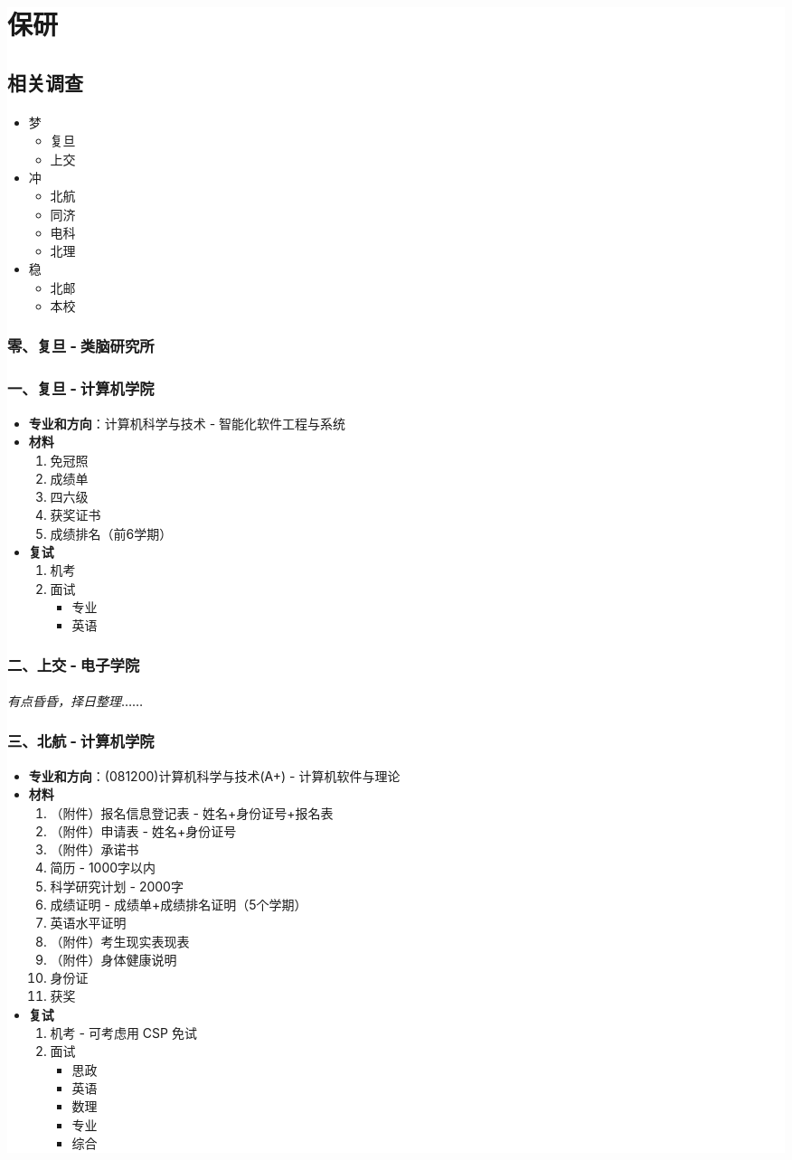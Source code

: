 # 保研

## 相关调查

* 梦
  * 复旦
  * 上交
* 冲
  * 北航
  * 同济
  * 电科
  * 北理
* 稳
  * 北邮
  * 本校

### 零、复旦 - 类脑研究所

### 一、复旦 - 计算机学院

* **专业和方向**：计算机科学与技术 - 智能化软件工程与系统
* **材料**
  1. 免冠照
  2. 成绩单
  3. 四六级
  4. 获奖证书
  5. 成绩排名（前6学期）
* **复试**
  1. 机考
  2. 面试
     * 专业
     * 英语

### 二、上交 - 电子学院

*有点昏昏，择日整理*……

### 三、北航 - 计算机学院

* **专业和方向**：(081200)计算机科学与技术(A+) - 计算机软件与理论
* **材料**
  1. （附件）报名信息登记表 - 姓名+身份证号+报名表
  2. （附件）申请表 - 姓名+身份证号
  3. （附件）承诺书
  4. 简历 - 1000字以内
  5. 科学研究计划 - 2000字
  6. 成绩证明 - 成绩单+成绩排名证明（5个学期）
  7. 英语水平证明
  8. （附件）考生现实表现表
  9. （附件）身体健康说明
  10. 身份证
  11. 获奖
* **复试**
  1. 机考 - 可考虑用 CSP 免试
  2. 面试
     * 思政
     * 英语
     * 数理
     * 专业
     * 综合
